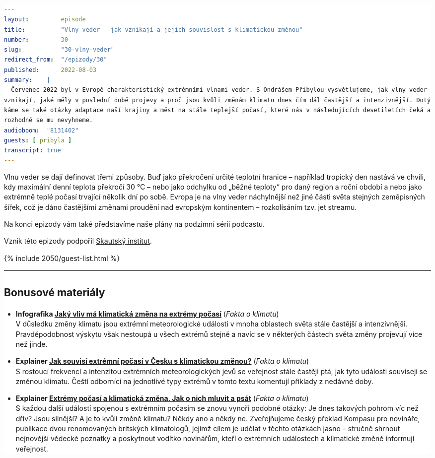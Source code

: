 ```yaml
---
layout:         episode
title:          "Vlny veder – jak vznikají a jejich souvislost s klimatickou změnou"
number:         30
slug:           "30-vlny-veder"
redirect_from:  "/epizody/30"
published:      2022-08-03
summary:    |
  Červenec 2022 byl v Evropě charakteristický extrémními vlnami veder. S Ondrášem Přibylou vysvětlujeme, jak vlny veder vznikají, jaké měly v poslední době projevy a proč jsou kvůli změnám klimatu dnes čím dál častější a intenzivnější. Dotýkáme se také otázky adaptace naší krajiny a měst na stále teplejší počasí, které nás v následujících desetiletích čeká a rozhodně se mu nevyhneme.
audioboom:  "8131402"
guests: [ pribyla ]
transcript: true
---
```


Vlnu veder se dají definovat třemi způsoby. Buď jako překročení určité teplotní hranice – například tropický den nastává ve chvíli, kdy maximální denní teplota překročí 30 °C – nebo jako odchylku od „běžné teploty“ pro daný region a roční období a nebo jako extrémně teplé počasí trvající několik dní po sobě. Evropa je na vlny veder náchylnější než jiné části světa stejných zeměpisných šířek, což je dáno častějšími změnami proudění nad evropským kontinentem – rozkolísáním tzv. jet streamu. 

Na konci epizody vám také představíme naše plány na podzimní sérii podcastu.

Vznik této epizody podpořil [Skautský institut](https://www.skautskyinstitut.cz/).

{% include 2050/guest-list.html %}

---

## Bonusové materiály

<div class="bonus-material" markdown="1">

* **Infografika [Jaký vliv má klimatická změna na extrémy počasí](https://faktaoklimatu.cz/infografiky/vliv-klimatu-na-extremy)** (_Fakta o klimatu_)  
  V důsledku změny klimatu jsou extrémní meteorologické události v mnoha oblastech světa stále častější a intenzivnější. Pravděpodobnost výskytu však nestoupá u všech extrémů stejně a navíc se v některých částech světa změny projevují více než jinde.
  
* **Explainer [Jak souvisí extrémní počasí v Česku s klimatickou změnou?](https://faktaoklimatu.cz/explainery/vliv-klimatu-na-extremy-cesko)** (_Fakta o klimatu_)  
  S rostoucí frekvencí a intenzitou extrémních meteorologických jevů se veřejnost stále častěji ptá, jak tyto události souvisejí se změnou klimatu. Čeští odborníci na jednotlivé typy extrémů v tomto textu komentují příklady z nedávné doby.

* **Explainer [Extrémy počasí a klimatická změna. Jak o nich mluvit a psát](https://faktaoklimatu.cz/explainery/vliv-klimatu-na-extremy-prirucka)** (_Fakta o klimatu_)  
  S každou další událostí spojenou s extrémním počasím se znovu vynoří podobné otázky: Je dnes takových pohrom víc než dřív? Jsou silnější? A je to kvůli změně klimatu? Někdy ano a někdy ne. Zveřejňujeme český překlad Kompasu pro novináře, publikace dvou renomovaných britských klimatologů, jejímž cílem je udělat v těchto otázkách jasno – stručně shrnout nejnovější vědecké poznatky a poskytnout vodítko novinářům, kteří o extrémních událostech a klimatické změně informují veřejnost.
